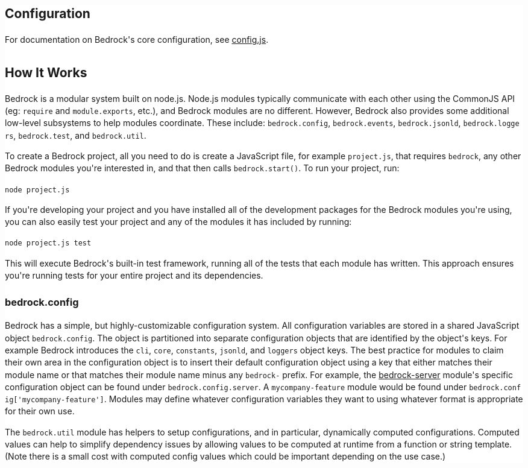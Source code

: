 ## Configuration

For documentation on Bedrock's core configuration, see [config.js](./lib/config.js).

## How It Works

Bedrock is a modular system built on node.js. Node.js modules typically
communicate with each other using the CommonJS API (eg: `require` and
`module.exports`, etc.), and Bedrock modules are no different. However,
Bedrock also provides some additional low-level subsystems to help modules
coordinate. These include: `bedrock.config`, `bedrock.events`,
`bedrock.jsonld`, `bedrock.loggers`, `bedrock.test`, and `bedrock.util`.

To create a Bedrock project, all you need to do is create a JavaScript file,
for example `project.js`, that requires `bedrock`, any other Bedrock modules
you're interested in, and that then calls `bedrock.start()`. To run your
project, run:

```
node project.js
```

If you're developing your project and you have installed all of the development
packages for the Bedrock modules you're using, you can also easily test your
project and any of the modules it has included by running:

```
node project.js test
```

This will execute Bedrock's built-in test framework, running all of the tests
that each module has written. This approach ensures you're running tests for
your entire project and its dependencies.

### bedrock.config

Bedrock has a simple, but highly-customizable configuration system. All
configuration variables are stored in a shared JavaScript object
`bedrock.config`. The object is partitioned into separate configuration objects
that are identified by the object's keys. For example Bedrock introduces the
`cli`, `core`, `constants`, `jsonld`, and `loggers` object keys. The best
practice for modules to claim their own area in the configuration object is to
insert their default configuration object using a key that either matches their
module name or that matches their module name minus any `bedrock-` prefix. For
example, the [bedrock-server][] module's specific configuration object can be
found under `bedrock.config.server`. A `mycompany-feature` module would be
found under `bedrock.config['mycompany-feature']`. Modules may define whatever
configuration variables they want to using whatever format is appropriate for
their own use.

The `bedrock.util` module has helpers to setup configurations, and in
particular, dynamically computed configurations. Computed values can help to
simplify dependency issues by allowing values to be computed at runtime from a
function or string template. (Note there is a small cost with computed config
values which could be important depending on the use case.)


[AUTHORS]: AUTHORS.md
[FEATURES]: FEATURES.md
[CONTRIBUTING]: CONTRIBUTING.md
[FAQ]: FAQ.md
[LICENSE]: LICENSE.md
[AngularJS]: https://github.com/angular/angular.js
[JSON-LD]: http://json-ld.org
[JSON-LD context]: http://www.w3.org/TR/json-ld/#the-context
[Linked Data]: http://en.wikipedia.org/wiki/Linked_data
[bedrock-angular]: https://github.com/digitalbazaar/bedrock-angular
[bedrock-express]: https://github.com/digitalbazaar/bedrock-express
[bedrock-idp]: https://github.com/digitalbazaar/bedrock-idp
[bedrock-jobs]: https://github.com/digitalbazaar/bedrock-jobs
[bedrock-mongodb]: https://github.com/digitalbazaar/bedrock-mongodb
[bedrock-protractor]: https://github.com/digitalbazaar/bedrock-protractor
[bedrock-requirejs]: https://github.com/digitalbazaar/bedrock-requirejs
[bedrock-seed]: https://github.com/digitalbazaar/bedrock-seed
[bedrock-server]: https://github.com/digitalbazaar/bedrock-server
[bedrock-views]: https://github.com/digitalbazaar/bedrock-views
[jsonld.js]: https://github.com/digitalbazaar/jsonld.js
[protractor]: https://github.com/angular/protractor
[winston]: https://github.com/winstonjs/winston